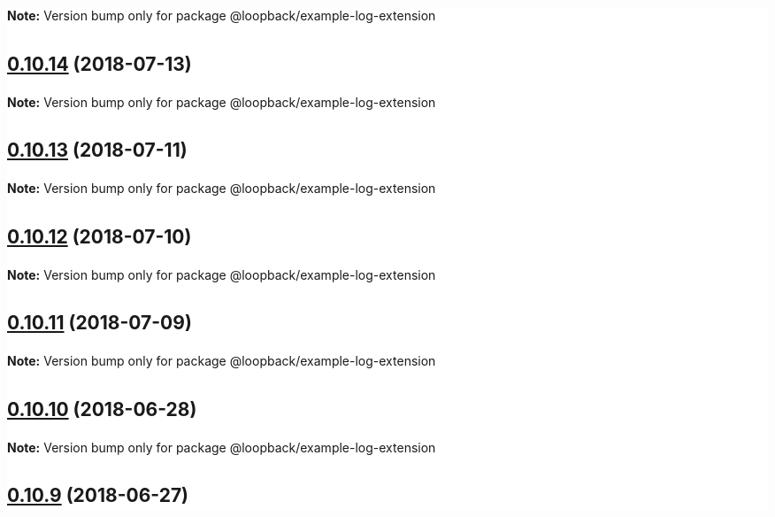 


**Note:** Version bump only for package @loopback/example-log-extension

<a name="0.10.14"></a>
## [0.10.14](https://github.com/strongloop/loopback-next/compare/@loopback/example-log-extension@0.10.13...@loopback/example-log-extension@0.10.14) (2018-07-13)




**Note:** Version bump only for package @loopback/example-log-extension

<a name="0.10.13"></a>
## [0.10.13](https://github.com/strongloop/loopback-next/compare/@loopback/example-log-extension@0.10.12...@loopback/example-log-extension@0.10.13) (2018-07-11)




**Note:** Version bump only for package @loopback/example-log-extension

<a name="0.10.12"></a>
## [0.10.12](https://github.com/strongloop/loopback-next/compare/@loopback/example-log-extension@0.10.11...@loopback/example-log-extension@0.10.12) (2018-07-10)




**Note:** Version bump only for package @loopback/example-log-extension

<a name="0.10.11"></a>
## [0.10.11](https://github.com/strongloop/loopback-next/compare/@loopback/example-log-extension@0.10.10...@loopback/example-log-extension@0.10.11) (2018-07-09)




**Note:** Version bump only for package @loopback/example-log-extension

<a name="0.10.10"></a>
## [0.10.10](https://github.com/strongloop/loopback-next/compare/@loopback/example-log-extension@0.10.9...@loopback/example-log-extension@0.10.10) (2018-06-28)




**Note:** Version bump only for package @loopback/example-log-extension

<a name="0.10.9"></a>
## [0.10.9](https://github.com/strongloop/loopback-next/compare/@loopback/example-log-extension@0.10.8...@loopback/example-log-extension@0.10.9) (2018-06-27)
